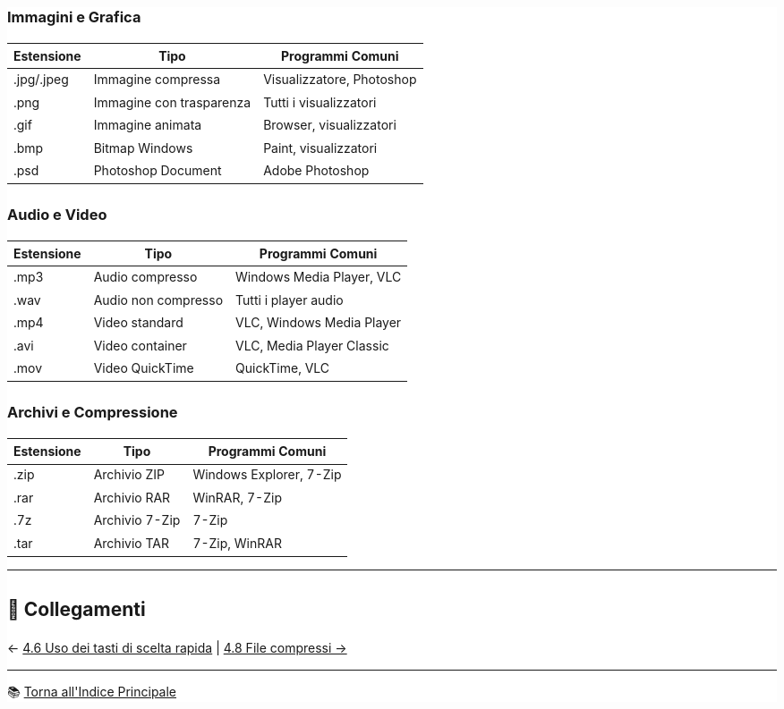 ### Immagini e Grafica
| Estensione | Tipo | Programmi Comuni |
|------------|------|------------------|
| .jpg/.jpeg | Immagine compressa | Visualizzatore, Photoshop |
| .png | Immagine con trasparenza | Tutti i visualizzatori |
| .gif | Immagine animata | Browser, visualizzatori |
| .bmp | Bitmap Windows | Paint, visualizzatori |
| .psd | Photoshop Document | Adobe Photoshop |

### Audio e Video
| Estensione | Tipo | Programmi Comuni |
|------------|------|------------------|
| .mp3 | Audio compresso | Windows Media Player, VLC |
| .wav | Audio non compresso | Tutti i player audio |
| .mp4 | Video standard | VLC, Windows Media Player |
| .avi | Video container | VLC, Media Player Classic |
| .mov | Video QuickTime | QuickTime, VLC |

### Archivi e Compressione
| Estensione | Tipo | Programmi Comuni |
|------------|------|------------------|
| .zip | Archivio ZIP | Windows Explorer, 7-Zip |
| .rar | Archivio RAR | WinRAR, 7-Zip |
| .7z | Archivio 7-Zip | 7-Zip |
| .tar | Archivio TAR | 7-Zip, WinRAR |

---

## 🔗 **Collegamenti**

← [4.6 Uso dei tasti di scelta rapida](4.6%20Uso%20dei%20tasti%20di%20scelta%20rapida.md) | [4.8 File compressi →](4.8%20File%20compressi.md)

---

📚 [Torna all'Indice Principale](../README.md)